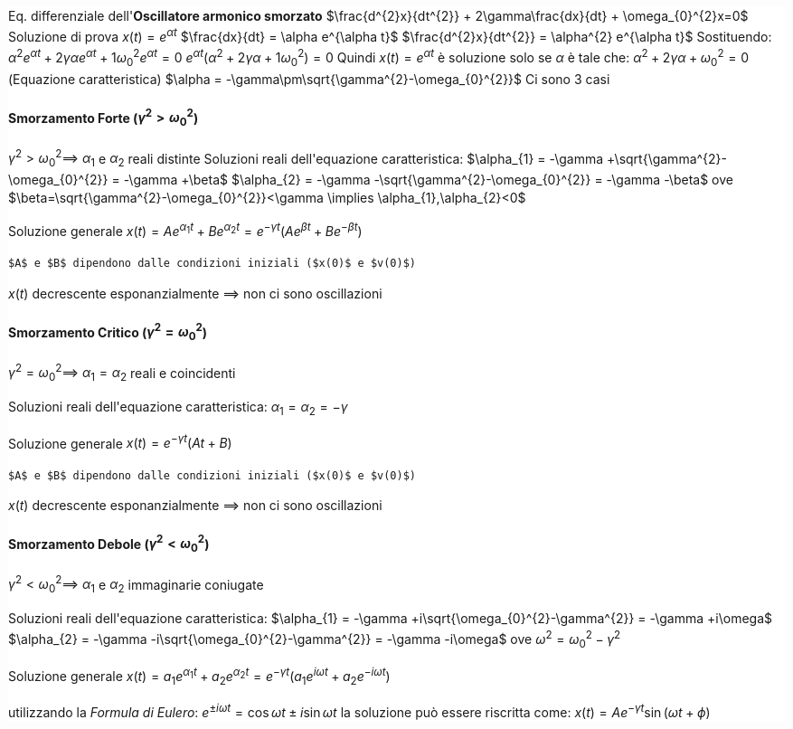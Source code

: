 Eq. differenziale dell'**Oscillatore armonico smorzato**
$\frac{d^{2}x}{dt^{2}} + 2\gamma\frac{dx}{dt} + \omega_{0}^{2}x=0$
Soluzione di prova
$x(t) = e^{\alpha t}$
$\frac{dx}{dt} = \alpha e^{\alpha t}$
$\frac{d^{2}x}{dt^{2}} = \alpha^{2} e^{\alpha t}$
Sostituendo:
$\alpha^{2} e^{\alpha t} + 2\gamma\alpha e^{\alpha t} + 1\omega_{0}^{2}e^{\alpha t} = 0$
$e^{\alpha t}\left(\alpha^{2} + 2\gamma\alpha + 1\omega_{0}^{2}\right) = 0$
Quindi $x(t) = e^{\alpha t}$ è soluzione solo se $\alpha$ è tale che:
$\alpha^{2} + 2\gamma\alpha+\omega_{0}^{2} = 0$ (Equazione caratteristica)
$\alpha = -\gamma\pm\sqrt{\gamma^{2}-\omega_{0}^{2}}$
Ci sono 3 casi
#### Smorzamento Forte ($\gamma^{2}>\omega_{0}^{2}$)
$\gamma^{2}>\omega_{0}^{2} \implies$ $\alpha_{1}$ e $\alpha_{2}$ reali distinte
Soluzioni reali dell'equazione caratteristica:
$\alpha_{1} = -\gamma +\sqrt{\gamma^{2}-\omega_{0}^{2}} = -\gamma +\beta$
$\alpha_{2} =  -\gamma -\sqrt{\gamma^{2}-\omega_{0}^{2}} = -\gamma -\beta$
ove $\beta=\sqrt{\gamma^{2}-\omega_{0}^{2}}<\gamma \implies \alpha_{1},\alpha_{2}<0$

Soluzione generale
$x(t) = Ae^{\alpha_{1} t} + Be^{\alpha_{2} t} = e^{-\gamma t}(Ae^{\beta t} + Be^{-\beta t})$

```ad-note
$A$ e $B$ dipendono dalle condizioni iniziali ($x(0)$ e $v(0)$)
```

$x(t)$ decrescente esponanzialmente $\implies$ non ci sono oscillazioni
#### Smorzamento Critico ($\gamma^{2}=\omega_{0}^{2}$)
$\gamma^{2}=\omega_{0}^{2} \implies$ $\alpha_{1} = \alpha_{2}$ reali e coincidenti

Soluzioni reali dell'equazione caratteristica:
$\alpha_{1} = \alpha_{2} =  -\gamma$

Soluzione generale
$x(t) = e^{-\gamma t}(At+B)$

```ad-note
$A$ e $B$ dipendono dalle condizioni iniziali ($x(0)$ e $v(0)$)
```

$x(t)$ decrescente esponanzialmente $\implies$ non ci sono oscillazioni
#### Smorzamento Debole ($\gamma^{2}<\omega_{0}^{2}$)
$\gamma^{2}<\omega_{0}^{2} \implies$ $\alpha_{1}$ e $\alpha_{2}$ immaginarie coniugate

Soluzioni reali dell'equazione caratteristica:
$\alpha_{1} = -\gamma +i\sqrt{\omega_{0}^{2}-\gamma^{2}} = -\gamma +i\omega$
$\alpha_{2} =  -\gamma -i\sqrt{\omega_{0}^{2}-\gamma^{2}} = -\gamma -i\omega$
ove $\omega^{2} = \omega_{0}^{2}-\gamma^{2}$

Soluzione generale
$x(t) = a_{1}e^{\alpha_{1} t} + a_{2}e^{\alpha_{2} t} = e^{-\gamma t}(a_{1}e^{i\omega t} + a_{2}e^{-i\omega t})$

utilizzando la *Formula di Eulero*:
$e^{\pm i\omega t} = \cos\omega t \pm i\sin\omega t$
la soluzione può essere riscritta come:
$x(t) = Ae^{-\gamma t}\sin(\omega t+\phi)$
